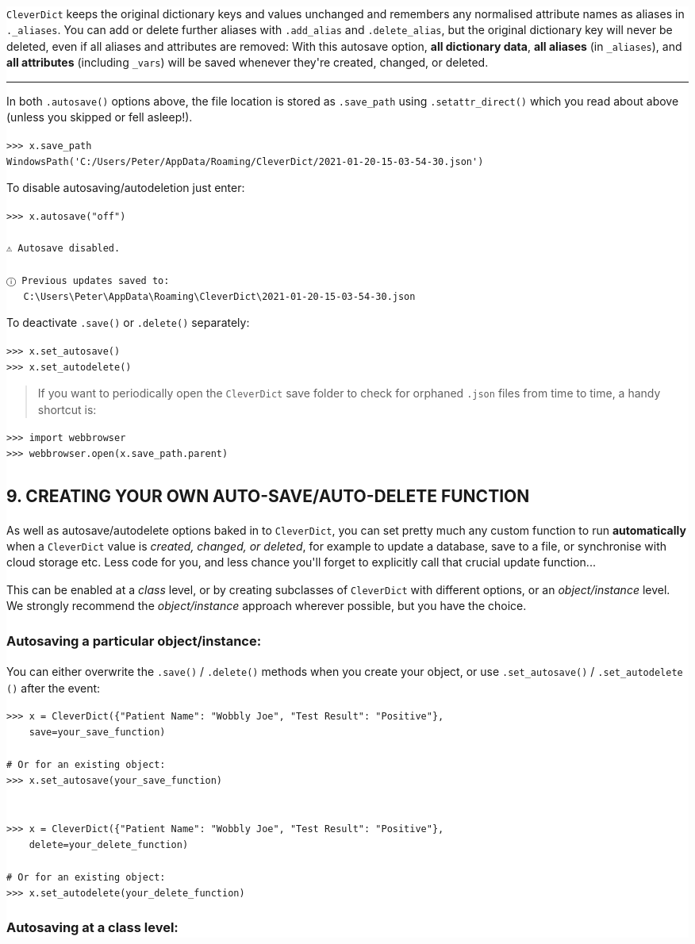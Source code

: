 ```CleverDict``` keeps the original dictionary keys and values unchanged and remembers any normalised attribute names as aliases in ```._aliases```.  You can add or delete further aliases with ```.add_alias``` and ```.delete_alias```, but the original dictionary key will never be deleted, even if all aliases and attributes are removed:
With this autosave option, **all dictionary data**, **all aliases** (in `_aliases`), and **all attributes** (including `_vars`) will be saved whenever they're created, changed, or deleted.

---


In both `.autosave()` options above, the file location is stored as `.save_path` using `.setattr_direct()` which you read about above (unless you skipped or fell asleep!).

    >>> x.save_path
    WindowsPath('C:/Users/Peter/AppData/Roaming/CleverDict/2021-01-20-15-03-54-30.json')

To disable autosaving/autodeletion  just enter:

    >>> x.autosave("off")

    ⚠ Autosave disabled.

    ⓘ Previous updates saved to:
       C:\Users\Peter\AppData\Roaming\CleverDict\2021-01-20-15-03-54-30.json

To deactivate `.save()` or `.delete()` separately:

    >>> x.set_autosave()
    >>> x.set_autodelete()

> If you want to periodically open the `CleverDict` save folder to check for orphaned `.json` files from time to time, a handy shortcut is:

    >>> import webbrowser
    >>> webbrowser.open(x.save_path.parent)

## 9. CREATING YOUR OWN AUTO-SAVE/AUTO-DELETE FUNCTION

As well as autosave/autodelete options baked in to `CleverDict`, you can set pretty much any custom function to run **automatically** when a `CleverDict` value is *created, changed, or deleted*, for example to update a database, save to a file, or synchronise with cloud storage etc.  Less code for you, and less chance you'll forget to explicitly call that crucial update function...

This can be enabled at a *class* level, or by creating subclasses of `CleverDict` with different options, or an *object/instance* level.  We strongly recommend the *object/instance* approach wherever possible, but you have the choice.

### **Autosaving a particular object/instance:**

You can either overwrite the `.save()` / `.delete()` methods when you create your object, or use `.set_autosave()` / `.set_autodelete()` after the event:

    >>> x = CleverDict({"Patient Name": "Wobbly Joe", "Test Result": "Positive"},
        save=your_save_function)

    # Or for an existing object:
    >>> x.set_autosave(your_save_function)


    >>> x = CleverDict({"Patient Name": "Wobbly Joe", "Test Result": "Positive"},
        delete=your_delete_function)

    # Or for an existing object:
    >>> x.set_autodelete(your_delete_function)

### **Autosaving at a class level:**

```